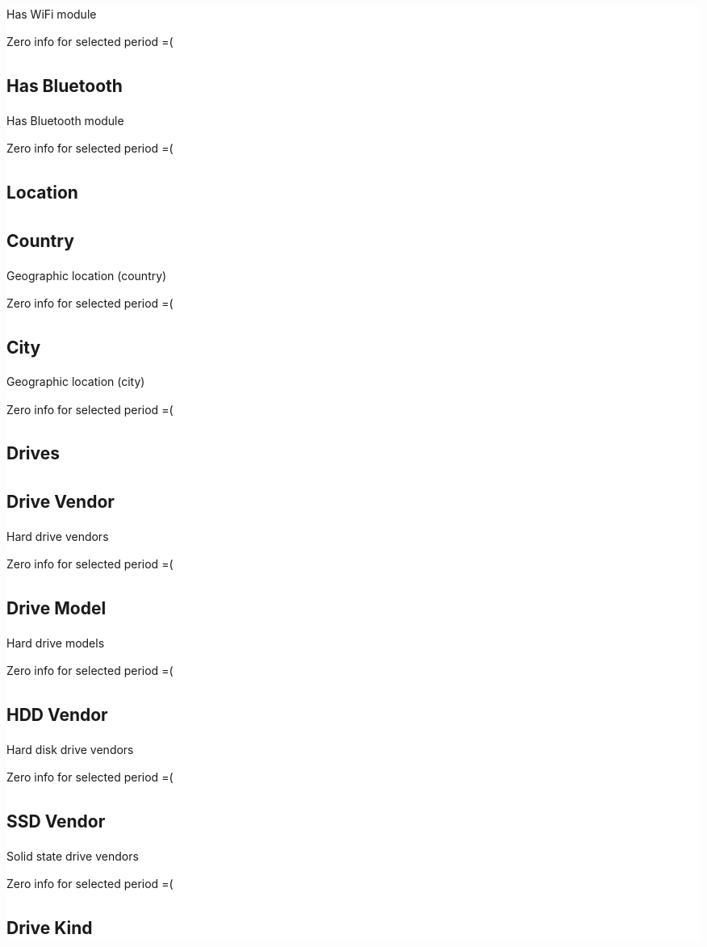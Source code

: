Has WiFi module

Zero info for selected period =(

Has Bluetooth
-------------

Has Bluetooth module

Zero info for selected period =(

Location
--------

Country
-------

Geographic location (country)

Zero info for selected period =(

City
----

Geographic location (city)

Zero info for selected period =(

Drives
------

Drive Vendor
------------

Hard drive vendors

Zero info for selected period =(

Drive Model
-----------

Hard drive models

Zero info for selected period =(

HDD Vendor
----------

Hard disk drive vendors

Zero info for selected period =(

SSD Vendor
----------

Solid state drive vendors

Zero info for selected period =(

Drive Kind
----------

